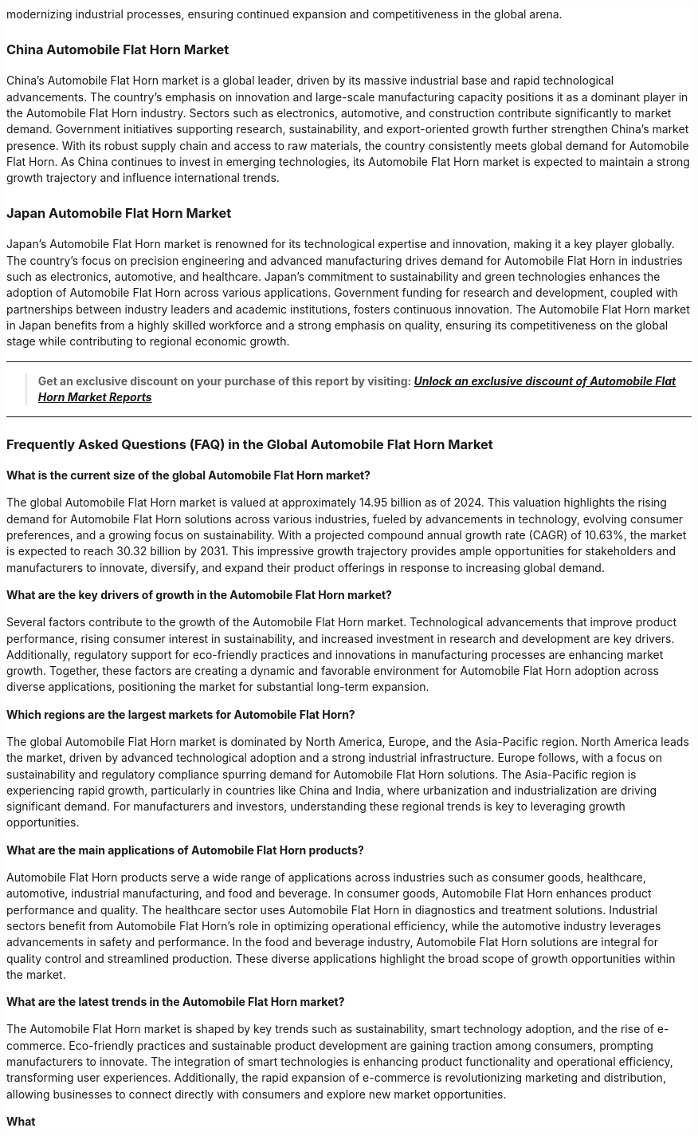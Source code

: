 modernizing industrial processes, ensuring continued expansion and competitiveness in the global arena.</p><h3>China Automobile Flat Horn Market</h3><p>China&rsquo;s Automobile Flat Horn market is a global leader, driven by its massive industrial base and rapid technological advancements. The country&rsquo;s emphasis on innovation and large-scale manufacturing capacity positions it as a dominant player in the Automobile Flat Horn industry. Sectors such as electronics, automotive, and construction contribute significantly to market demand. Government initiatives supporting research, sustainability, and export-oriented growth further strengthen China&rsquo;s market presence. With its robust supply chain and access to raw materials, the country consistently meets global demand for Automobile Flat Horn. As China continues to invest in emerging technologies, its Automobile Flat Horn market is expected to maintain a strong growth trajectory and influence international trends.</p><h3>Japan Automobile Flat Horn Market</h3><p>Japan&rsquo;s Automobile Flat Horn market is renowned for its technological expertise and innovation, making it a key player globally. The country&rsquo;s focus on precision engineering and advanced manufacturing drives demand for Automobile Flat Horn in industries such as electronics, automotive, and healthcare. Japan&rsquo;s commitment to sustainability and green technologies enhances the adoption of Automobile Flat Horn across various applications. Government funding for research and development, coupled with partnerships between industry leaders and academic institutions, fosters continuous innovation. The Automobile Flat Horn market in Japan benefits from a highly skilled workforce and a strong emphasis on quality, ensuring its competitiveness on the global stage while contributing to regional economic growth.</p><hr /><blockquote><p><strong>Get an exclusive discount on your purchase of this report by visiting: <em><a href="://marketresearchpulse.com/ask-for-discount/107685?utm_source=Github&amp;utm_medium=0116">Unlock an exclusive discount of Automobile Flat Horn Market Reports</a></em>&nbsp;</strong></p></blockquote><hr /><h3>Frequently Asked Questions (FAQ) in the Global Automobile Flat Horn Market</h3><p><strong>What is the current size of the global Automobile Flat Horn market?</strong></p><p>The global Automobile Flat Horn market is valued at approximately 14.95 billion as of 2024. This valuation highlights the rising demand for Automobile Flat Horn solutions across various industries, fueled by advancements in technology, evolving consumer preferences, and a growing focus on sustainability. With a projected compound annual growth rate (CAGR) of 10.63%, the market is expected to reach 30.32 billion by 2031. This impressive growth trajectory provides ample opportunities for stakeholders and manufacturers to innovate, diversify, and expand their product offerings in response to increasing global demand.</p><p><strong>What are the key drivers of growth in the Automobile Flat Horn market?</strong></p><p>Several factors contribute to the growth of the Automobile Flat Horn market. Technological advancements that improve product performance, rising consumer interest in sustainability, and increased investment in research and development are key drivers. Additionally, regulatory support for eco-friendly practices and innovations in manufacturing processes are enhancing market growth. Together, these factors are creating a dynamic and favorable environment for Automobile Flat Horn adoption across diverse applications, positioning the market for substantial long-term expansion.</p><p><strong>Which regions are the largest markets for Automobile Flat Horn?</strong></p><p>The global Automobile Flat Horn market is dominated by North America, Europe, and the Asia-Pacific region. North America leads the market, driven by advanced technological adoption and a strong industrial infrastructure. Europe follows, with a focus on sustainability and regulatory compliance spurring demand for Automobile Flat Horn solutions. The Asia-Pacific region is experiencing rapid growth, particularly in countries like China and India, where urbanization and industrialization are driving significant demand. For manufacturers and investors, understanding these regional trends is key to leveraging growth opportunities.</p><p><strong>What are the main applications of Automobile Flat Horn products?</strong></p><p>Automobile Flat Horn products serve a wide range of applications across industries such as consumer goods, healthcare, automotive, industrial manufacturing, and food and beverage. In consumer goods, Automobile Flat Horn enhances product performance and quality. The healthcare sector uses Automobile Flat Horn in diagnostics and treatment solutions. Industrial sectors benefit from Automobile Flat Horn&rsquo;s role in optimizing operational efficiency, while the automotive industry leverages advancements in safety and performance. In the food and beverage industry, Automobile Flat Horn solutions are integral for quality control and streamlined production. These diverse applications highlight the broad scope of growth opportunities within the market.</p><p><strong>What are the latest trends in the Automobile Flat Horn market?</strong></p><p>The Automobile Flat Horn market is shaped by key trends such as sustainability, smart technology adoption, and the rise of e-commerce. Eco-friendly practices and sustainable product development are gaining traction among consumers, prompting manufacturers to innovate. The integration of smart technologies is enhancing product functionality and operational efficiency, transforming user experiences. Additionally, the rapid expansion of e-commerce is revolutionizing marketing and distribution, allowing businesses to connect directly with consumers and explore new market opportunities.</p><p><strong>What